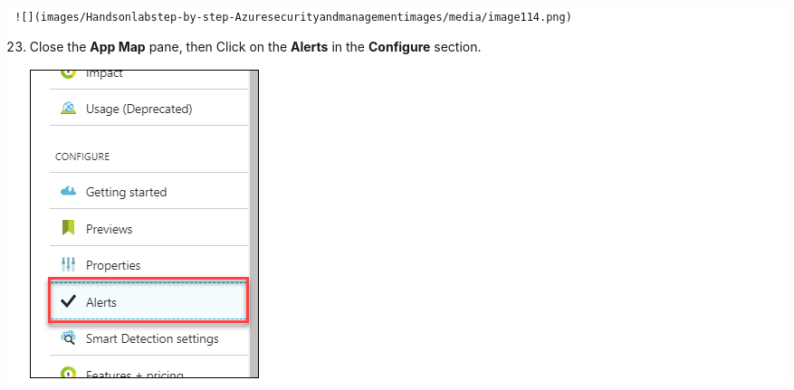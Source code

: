      ![](images/Handsonlabstep-by-step-Azuresecurityandmanagementimages/media/image114.png)

23. Close the **App Map** pane, then Click on the **Alerts** in the **Configure** section.

    ![](images/Handsonlabstep-by-step-Azuresecurityandmanagementimages/media/image115.png)
